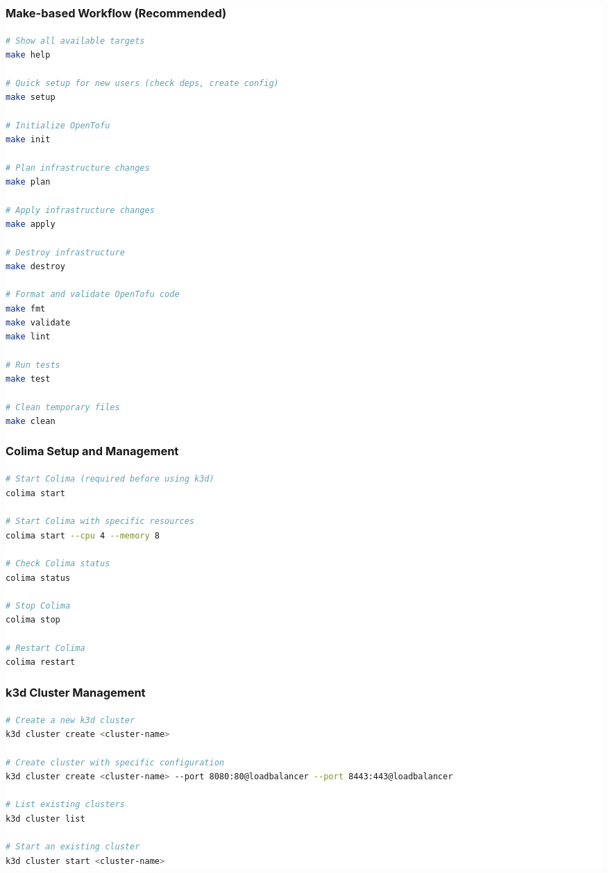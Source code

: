 ### Make-based Workflow (Recommended)
```bash
# Show all available targets
make help

# Quick setup for new users (check deps, create config)
make setup

# Initialize OpenTofu
make init

# Plan infrastructure changes
make plan

# Apply infrastructure changes
make apply

# Destroy infrastructure
make destroy

# Format and validate OpenTofu code
make fmt
make validate
make lint

# Run tests
make test

# Clean temporary files
make clean
```

### Colima Setup and Management
```bash
# Start Colima (required before using k3d)
colima start

# Start Colima with specific resources
colima start --cpu 4 --memory 8

# Check Colima status
colima status

# Stop Colima
colima stop

# Restart Colima
colima restart
```

### k3d Cluster Management
```bash
# Create a new k3d cluster
k3d cluster create <cluster-name>

# Create cluster with specific configuration
k3d cluster create <cluster-name> --port 8080:80@loadbalancer --port 8443:443@loadbalancer

# List existing clusters
k3d cluster list

# Start an existing cluster
k3d cluster start <cluster-name>
```